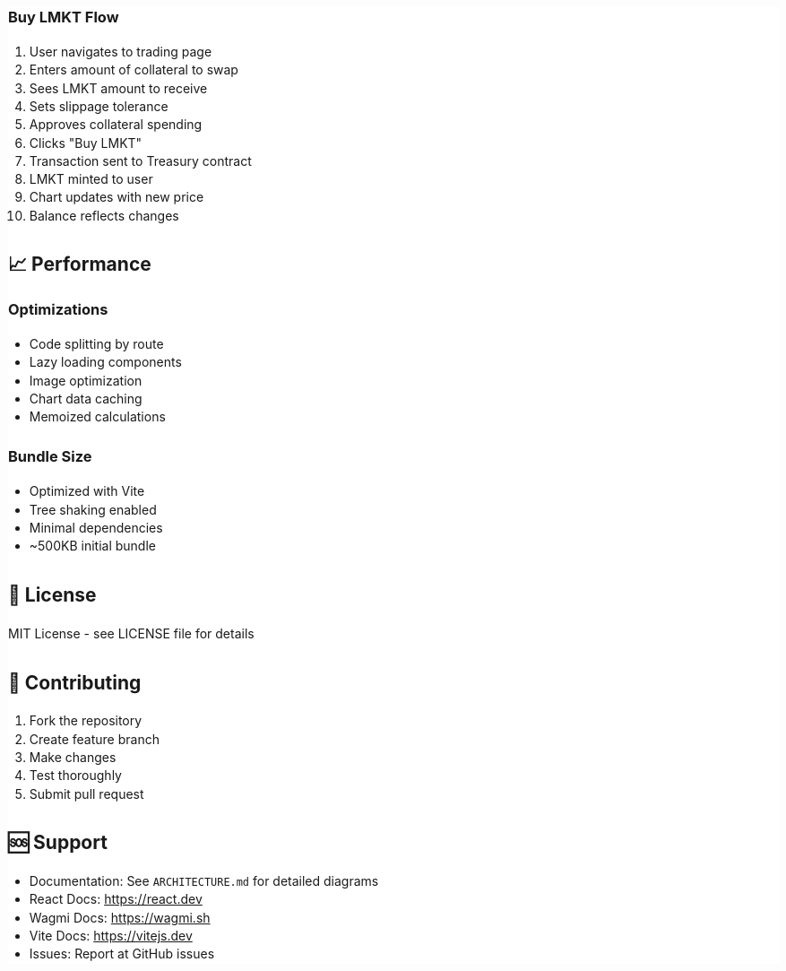 ### Buy LMKT Flow

1. User navigates to trading page
2. Enters amount of collateral to swap
3. Sees LMKT amount to receive
4. Sets slippage tolerance
5. Approves collateral spending
6. Clicks "Buy LMKT"
7. Transaction sent to Treasury contract
8. LMKT minted to user
9. Chart updates with new price
10. Balance reflects changes

## 📈 Performance

### Optimizations

- Code splitting by route
- Lazy loading components
- Image optimization
- Chart data caching
- Memoized calculations

### Bundle Size

- Optimized with Vite
- Tree shaking enabled
- Minimal dependencies
- ~500KB initial bundle

## 📄 License

MIT License - see LICENSE file for details

## 🤝 Contributing

1. Fork the repository
2. Create feature branch
3. Make changes
4. Test thoroughly
5. Submit pull request

## 🆘 Support

- Documentation: See `ARCHITECTURE.md` for detailed diagrams
- React Docs: https://react.dev
- Wagmi Docs: https://wagmi.sh
- Vite Docs: https://vitejs.dev
- Issues: Report at GitHub issues
